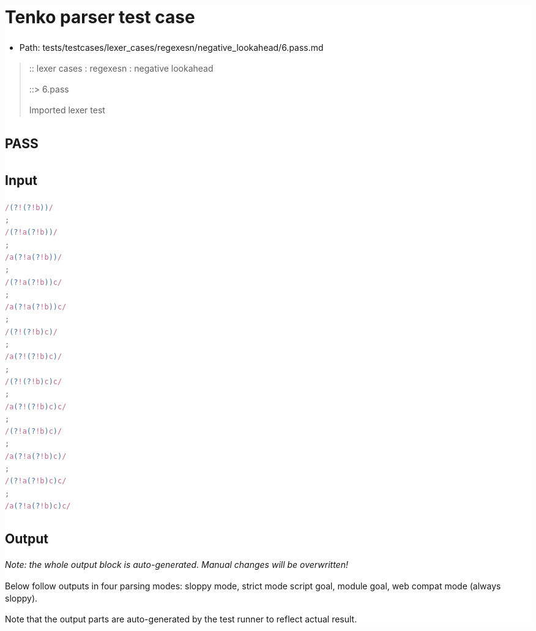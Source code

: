 # Tenko parser test case

- Path: tests/testcases/lexer_cases/regexesn/negative_lookahead/6.pass.md

> :: lexer cases : regexesn : negative lookahead
>
> ::> 6.pass
>
> Imported lexer test

## PASS

## Input

`````js
/(?!(?!b))/
;
/(?!a(?!b))/
;
/a(?!a(?!b))/
;
/(?!a(?!b))c/
;
/a(?!a(?!b))c/
;
/(?!(?!b)c)/
;
/a(?!(?!b)c)/
;
/(?!(?!b)c)c/
;
/a(?!(?!b)c)c/
;
/(?!a(?!b)c)/
;
/a(?!a(?!b)c)/
;
/(?!a(?!b)c)c/
;
/a(?!a(?!b)c)c/
`````

## Output

_Note: the whole output block is auto-generated. Manual changes will be overwritten!_

Below follow outputs in four parsing modes: sloppy mode, strict mode script goal, module goal, web compat mode (always sloppy).

Note that the output parts are auto-generated by the test runner to reflect actual result.

